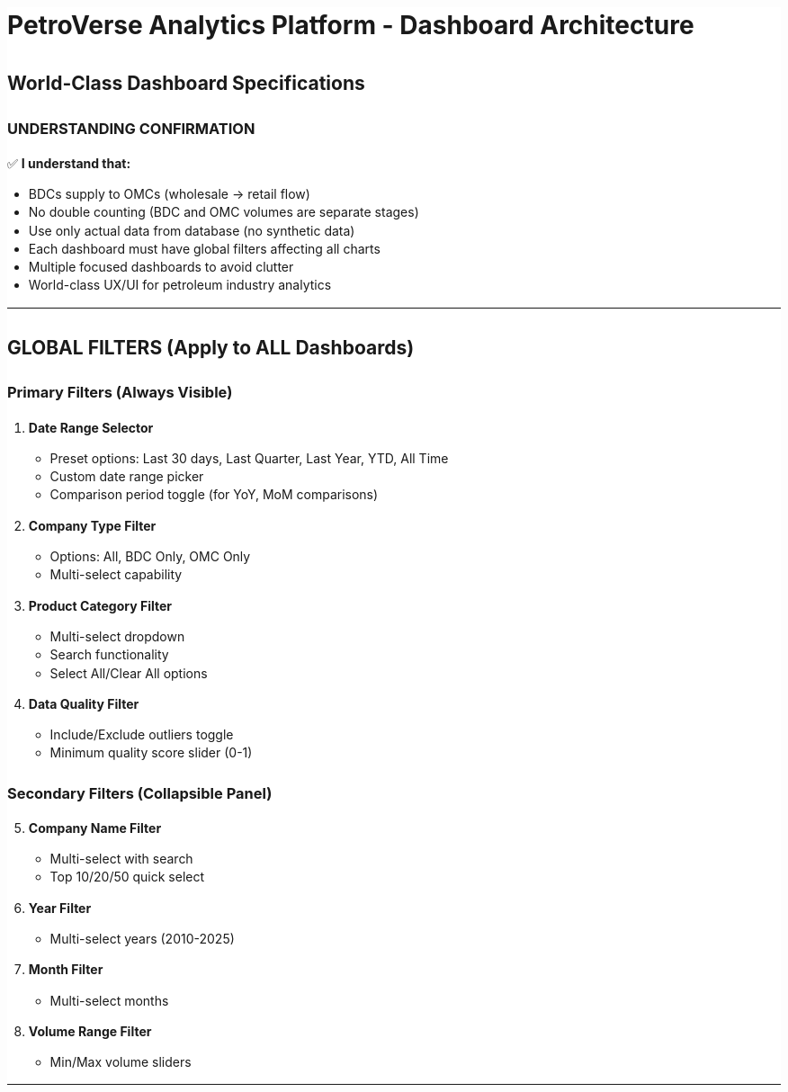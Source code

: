 # PetroVerse Analytics Platform - Dashboard Architecture
## World-Class Dashboard Specifications

### UNDERSTANDING CONFIRMATION
✅ **I understand that:**
- BDCs supply to OMCs (wholesale → retail flow)
- No double counting (BDC and OMC volumes are separate stages)
- Use only actual data from database (no synthetic data)
- Each dashboard must have global filters affecting all charts
- Multiple focused dashboards to avoid clutter
- World-class UX/UI for petroleum industry analytics

---

## GLOBAL FILTERS (Apply to ALL Dashboards)

### Primary Filters (Always Visible)
1. **Date Range Selector**
   - Preset options: Last 30 days, Last Quarter, Last Year, YTD, All Time
   - Custom date range picker
   - Comparison period toggle (for YoY, MoM comparisons)

2. **Company Type Filter**
   - Options: All, BDC Only, OMC Only
   - Multi-select capability

3. **Product Category Filter**
   - Multi-select dropdown
   - Search functionality
   - Select All/Clear All options

4. **Data Quality Filter**
   - Include/Exclude outliers toggle
   - Minimum quality score slider (0-1)

### Secondary Filters (Collapsible Panel)
5. **Company Name Filter**
   - Multi-select with search
   - Top 10/20/50 quick select

6. **Year Filter**
   - Multi-select years (2010-2025)

7. **Month Filter**
   - Multi-select months

8. **Volume Range Filter**
   - Min/Max volume sliders

---
